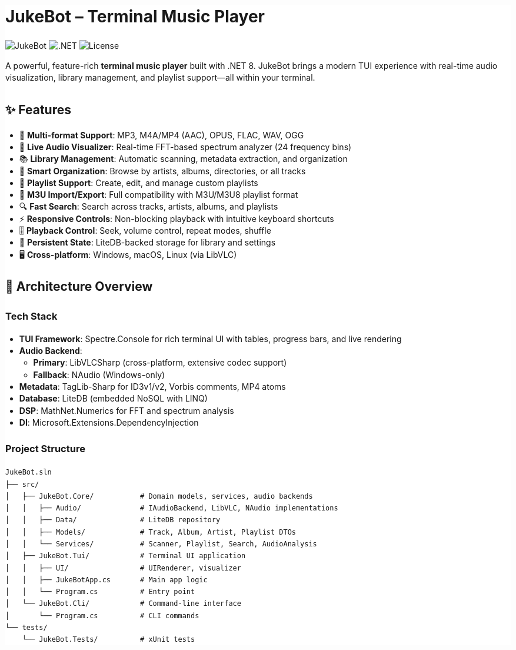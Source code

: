 # JukeBot – Terminal Music Player

![JukeBot](https://img.shields.io/badge/platform-cross--platform-blue)
![.NET](https://img.shields.io/badge/.NET-8.0-purple)
![License](https://img.shields.io/badge/license-MIT-green)

A powerful, feature-rich **terminal music player** built with .NET 8. JukeBot brings a modern TUI experience with real-time audio visualization, library management, and playlist support—all within your terminal.

## ✨ Features

- 🎵 **Multi-format Support**: MP3, M4A/MP4 (AAC), OPUS, FLAC, WAV, OGG
- 🎨 **Live Audio Visualizer**: Real-time FFT-based spectrum analyzer (24 frequency bins)
- 📚 **Library Management**: Automatic scanning, metadata extraction, and organization
- 🎼 **Smart Organization**: Browse by artists, albums, directories, or all tracks
- 📝 **Playlist Support**: Create, edit, and manage custom playlists
- 💾 **M3U Import/Export**: Full compatibility with M3U/M3U8 playlist format
- 🔍 **Fast Search**: Search across tracks, artists, albums, and playlists
- ⚡ **Responsive Controls**: Non-blocking playback with intuitive keyboard shortcuts
- 🎚️ **Playback Control**: Seek, volume control, repeat modes, shuffle
- 💾 **Persistent State**: LiteDB-backed storage for library and settings
- 🖥️ **Cross-platform**: Windows, macOS, Linux (via LibVLC)

## 🎯 Architecture Overview

### Tech Stack

- **TUI Framework**: Spectre.Console for rich terminal UI with tables, progress bars, and live rendering
- **Audio Backend**:
  - **Primary**: LibVLCSharp (cross-platform, extensive codec support)
  - **Fallback**: NAudio (Windows-only)
- **Metadata**: TagLib-Sharp for ID3v1/v2, Vorbis comments, MP4 atoms
- **Database**: LiteDB (embedded NoSQL with LINQ)
- **DSP**: MathNet.Numerics for FFT and spectrum analysis
- **DI**: Microsoft.Extensions.DependencyInjection

### Project Structure

```
JukeBot.sln
├── src/
│   ├── JukeBot.Core/           # Domain models, services, audio backends
│   │   ├── Audio/              # IAudioBackend, LibVLC, NAudio implementations
│   │   ├── Data/               # LiteDB repository
│   │   ├── Models/             # Track, Album, Artist, Playlist DTOs
│   │   └── Services/           # Scanner, Playlist, Search, AudioAnalysis
│   ├── JukeBot.Tui/            # Terminal UI application
│   │   ├── UI/                 # UIRenderer, visualizer
│   │   ├── JukeBotApp.cs       # Main app logic
│   │   └── Program.cs          # Entry point
│   └── JukeBot.Cli/            # Command-line interface
│       └── Program.cs          # CLI commands
└── tests/
    └── JukeBot.Tests/          # xUnit tests
```
